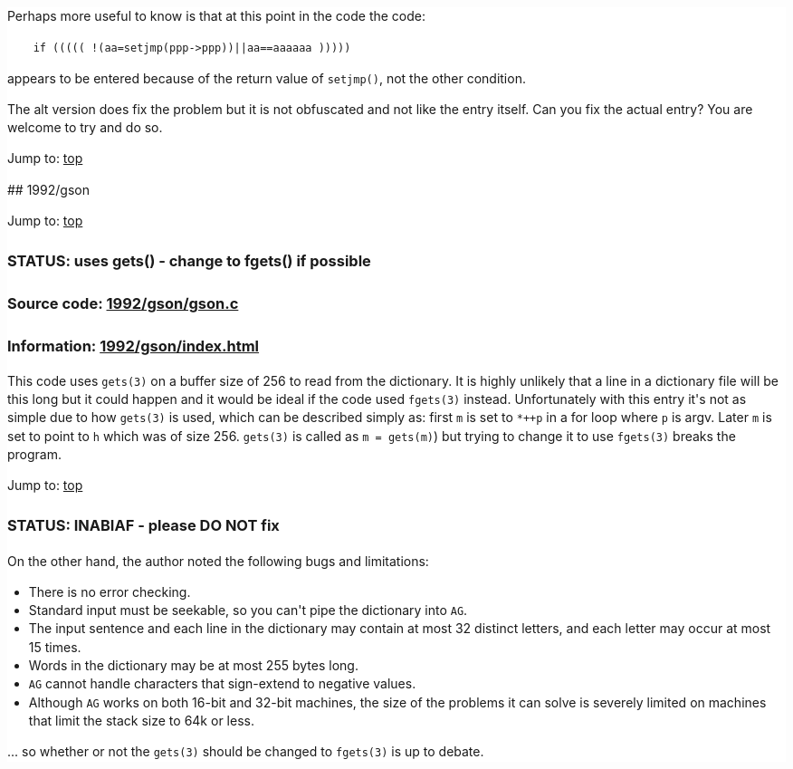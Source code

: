 Perhaps more useful to know is that at this point in the code the code:

``` <!---c-->
    if ((((( !(aa=setjmp(ppp->ppp))||aa==aaaaaa )))))
```

appears to be entered because of the return value of `setjmp()`, not the other
condition.

The alt version does fix the problem but it is not obfuscated and not like the
entry itself. Can you fix the actual entry? You are welcome to try and do so.

Jump to: [top](#)

<div id="1992_gson">
## 1992/gson
</div>

Jump to: [top](#)

### STATUS: uses gets() - change to fgets() if possible
### Source code: [1992/gson/gson.c](%%REPO_URL%%/1992/gson/gson.c)
### Information: [1992/gson/index.html](1992/gson/index.html)

This code uses `gets(3)` on a buffer size of 256 to read from the dictionary. It
is highly unlikely that a line in a dictionary file will be this long but it
could happen and it would be ideal if the code used `fgets(3)` instead.
Unfortunately with this entry it's not as simple due to how `gets(3)` is used,
which can be described simply as: first `m` is set to `*++p` in a for loop where
`p` is argv. Later `m` is set to point to `h` which was of size 256\. `gets(3)`
is called as `m = gets(m)`) but trying to change it to use `fgets(3)` breaks the
program.

Jump to: [top](#)

### STATUS: INABIAF - please **DO NOT** fix

On the other hand, the author noted the following bugs and limitations:

- There is no error checking.
- Standard input must be seekable, so you can't pipe the dictionary into `AG`.
- The input sentence and each line in the dictionary may contain at most 32
distinct letters, and each letter may occur at most 15 times.
- Words in the dictionary may be at most 255 bytes long.
- `AG` cannot handle characters that sign-extend to negative values.
- Although `AG` works on both 16-bit and 32-bit machines, the size of the problems
it can solve is severely limited on machines that limit the stack size to 64k or
less.

... so whether or not the `gets(3)` should be changed to `fgets(3)` is up to
debate.
